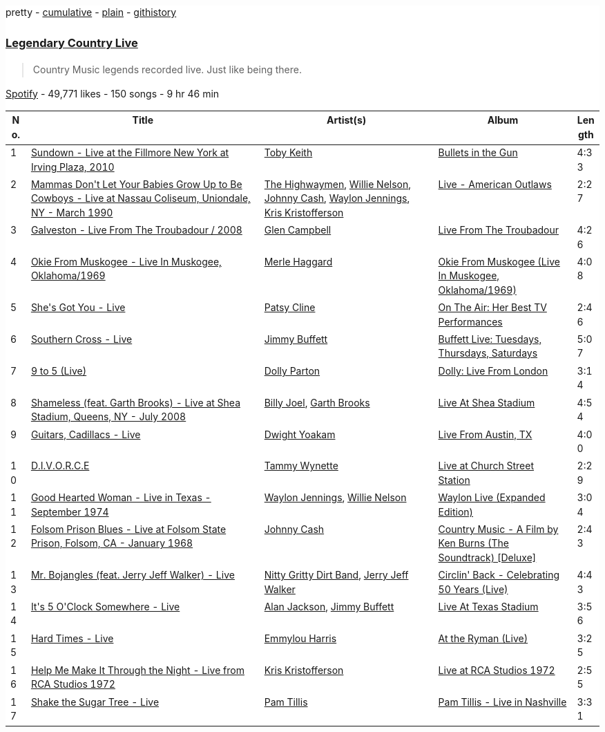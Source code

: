 pretty - [cumulative](/playlists/cumulative/37i9dQZF1DWXjt5iSjw7DI.md) - [plain](/playlists/plain/37i9dQZF1DWXjt5iSjw7DI) - [githistory](https://github.githistory.xyz/mackorone/spotify-playlist-archive/blob/main/playlists/plain/37i9dQZF1DWXjt5iSjw7DI)

### [Legendary Country Live](https://open.spotify.com/playlist/37i9dQZF1DWXjt5iSjw7DI)

> Country Music legends recorded live\.   Just like being there.

[Spotify](https://open.spotify.com/user/spotify) - 49,771 likes - 150 songs - 9 hr 46 min

| No. | Title | Artist(s) | Album | Length |
|---|---|---|---|---|
| 1 | [Sundown \- Live at the Fillmore New York at Irving Plaza, 2010](https://open.spotify.com/track/2RBfevYbpxycnnzBXZUwEi) | [Toby Keith](https://open.spotify.com/artist/2bA6fzP0lMAQ4kz6CF61w8) | [Bullets in the Gun](https://open.spotify.com/album/7JGUB3wQUb5M9pdCw2HVCH) | 4:33 |
| 2 | [Mammas Don't Let Your Babies Grow Up to Be Cowboys \- Live at Nassau Coliseum, Uniondale, NY \- March 1990](https://open.spotify.com/track/4yxlMScRJzhghqmccPhgQP) | [The Highwaymen](https://open.spotify.com/artist/6e7QpHYqEiyJGiM98IysLa), [Willie Nelson](https://open.spotify.com/artist/5W5bDNCqJ1jbCgTxDD0Cb3), [Johnny Cash](https://open.spotify.com/artist/6kACVPfCOnqzgfEF5ryl0x), [Waylon Jennings](https://open.spotify.com/artist/7wCjDgV6nqBsHguQXPAaIM), [Kris Kristofferson](https://open.spotify.com/artist/0vYQRW5LIDeYQOccTviQNX) | [Live \- American Outlaws](https://open.spotify.com/album/3chopONx6vQ8Ky4q5xqtbR) | 2:27 |
| 3 | [Galveston \- Live From The Troubadour / 2008](https://open.spotify.com/track/5u3a9YnQZOxbqcld2YIMVu) | [Glen Campbell](https://open.spotify.com/artist/59hLmB5DrdihCYtNeFeW1U) | [Live From The Troubadour](https://open.spotify.com/album/4zKEAKSVPzTIftRDlYbc2O) | 4:26 |
| 4 | [Okie From Muskogee \- Live In Muskogee, Oklahoma/1969](https://open.spotify.com/track/4b65hP5xZvthkSTkCSJuVs) | [Merle Haggard](https://open.spotify.com/artist/2ptmyXoL7poH6Zq62h1QT9) | [Okie From Muskogee \(Live In Muskogee, Oklahoma/1969\)](https://open.spotify.com/album/2oQ0VRkbeYmrUXCjy1CPV6) | 4:08 |
| 5 | [She's Got You \- Live](https://open.spotify.com/track/6Gp7e0mLOFSI0AmV30E8fw) | [Patsy Cline](https://open.spotify.com/artist/7dNsHhGeGU5MV01r06O8gK) | [On The Air: Her Best TV Performances](https://open.spotify.com/album/5iKpYBmAMsyGD5iTD3VjVf) | 2:46 |
| 6 | [Southern Cross \- Live](https://open.spotify.com/track/0qmawdRliiO39sdaxUIl2e) | [Jimmy Buffett](https://open.spotify.com/artist/28AyklUmMECPwdfo8NEsV0) | [Buffett Live: Tuesdays, Thursdays, Saturdays](https://open.spotify.com/album/4lotEIzou9mWRk5kdwz76q) | 5:07 |
| 7 | [9 to 5 \(Live\)](https://open.spotify.com/track/7tUqFypbLDK6UQ7wZdVTcV) | [Dolly Parton](https://open.spotify.com/artist/32vWCbZh0xZ4o9gkz4PsEU) | [Dolly: Live From London](https://open.spotify.com/album/2mAGpWPHQofWAvXBzgwDOG) | 3:14 |
| 8 | [Shameless \(feat\. Garth Brooks\) \- Live at Shea Stadium, Queens, NY \- July 2008](https://open.spotify.com/track/5yIsenAzY9NSwqTh1Enmdh) | [Billy Joel](https://open.spotify.com/artist/6zFYqv1mOsgBRQbae3JJ9e), [Garth Brooks](https://open.spotify.com/artist/4BclNkZtAUq1YrYNzye3N7) | [Live At Shea Stadium](https://open.spotify.com/album/4zziqp3wOBkfWmxwlILVBZ) | 4:54 |
| 9 | [Guitars, Cadillacs \- Live](https://open.spotify.com/track/5jGL08ehfk1Ho7ynuMnmPK) | [Dwight Yoakam](https://open.spotify.com/artist/2sxmKe3CUrWnx7eoXMhOlW) | [Live From Austin, TX](https://open.spotify.com/album/6YB9HUyw0g6m0n5aRMNu9A) | 4:00 |
| 10 | [D.I.V.O.R.C.E](https://open.spotify.com/track/6Rmg5joHkL2dRrXa8m1oGq) | [Tammy Wynette](https://open.spotify.com/artist/1LFKKuzn302wp15dYH28id) | [Live at Church Street Station](https://open.spotify.com/album/5a8bFC0IVYVRynEflPzlj9) | 2:29 |
| 11 | [Good Hearted Woman \- Live in Texas \- September 1974](https://open.spotify.com/track/3G9MizlnmJaSUJTieBPk1p) | [Waylon Jennings](https://open.spotify.com/artist/7wCjDgV6nqBsHguQXPAaIM), [Willie Nelson](https://open.spotify.com/artist/5W5bDNCqJ1jbCgTxDD0Cb3) | [Waylon Live \(Expanded Edition\)](https://open.spotify.com/album/3a6HQDgZzwE1ZgIDP5Ooo1) | 3:04 |
| 12 | [Folsom Prison Blues \- Live at Folsom State Prison, Folsom, CA \- January 1968](https://open.spotify.com/track/55vr0rSNotM3KY1OB7H4zf) | [Johnny Cash](https://open.spotify.com/artist/6kACVPfCOnqzgfEF5ryl0x) | [Country Music \- A Film by Ken Burns \(The Soundtrack\) \[Deluxe\]](https://open.spotify.com/album/3ZAFnRYQRAiBplISQFj7nC) | 2:43 |
| 13 | [Mr\. Bojangles \(feat\. Jerry Jeff Walker\) \- Live](https://open.spotify.com/track/0lDLuWfBa41Og6ZbF5g8KZ) | [Nitty Gritty Dirt Band](https://open.spotify.com/artist/7y70dch6JuuuNnwlsOQvwW), [Jerry Jeff Walker](https://open.spotify.com/artist/763opp15PhfHpEaiVjM6m7) | [Circlin' Back \- Celebrating 50 Years \(Live\)](https://open.spotify.com/album/2Wjlh7SC5R4sEJrlCm5N8l) | 4:43 |
| 14 | [It's 5 O'Clock Somewhere \- Live](https://open.spotify.com/track/2rDJ3cYYaLu5MkwkfN4YQj) | [Alan Jackson](https://open.spotify.com/artist/4mxWe1mtYIYfP040G38yvS), [Jimmy Buffett](https://open.spotify.com/artist/28AyklUmMECPwdfo8NEsV0) | [Live At Texas Stadium](https://open.spotify.com/album/1MhN4KKinx1vNTGmjlobfK) | 3:56 |
| 15 | [Hard Times \- Live](https://open.spotify.com/track/3WSOOKrJmKEG4TY34Mg1yb) | [Emmylou Harris](https://open.spotify.com/artist/5s6TJEuHTr9GR894wc6VfP) | [At the Ryman \(Live\)](https://open.spotify.com/album/6QU3H8XFMeYIylEhEFmIIy) | 3:25 |
| 16 | [Help Me Make It Through the Night \- Live from RCA Studios 1972](https://open.spotify.com/track/2nH5VAI4fSt9WhSS8j3CLg) | [Kris Kristofferson](https://open.spotify.com/artist/0vYQRW5LIDeYQOccTviQNX) | [Live at RCA Studios 1972](https://open.spotify.com/album/6Umh6OOaKyjqXQ0AH3QZTK) | 2:55 |
| 17 | [Shake the Sugar Tree \- Live](https://open.spotify.com/track/3eU2OZeaTEdKdazpTogJMu) | [Pam Tillis](https://open.spotify.com/artist/1SX44N5qjWuFcCK8WTO0c6) | [Pam Tillis \- Live in Nashville](https://open.spotify.com/album/50ZUmHBs3YcId8YHGD3HcL) | 3:31 |